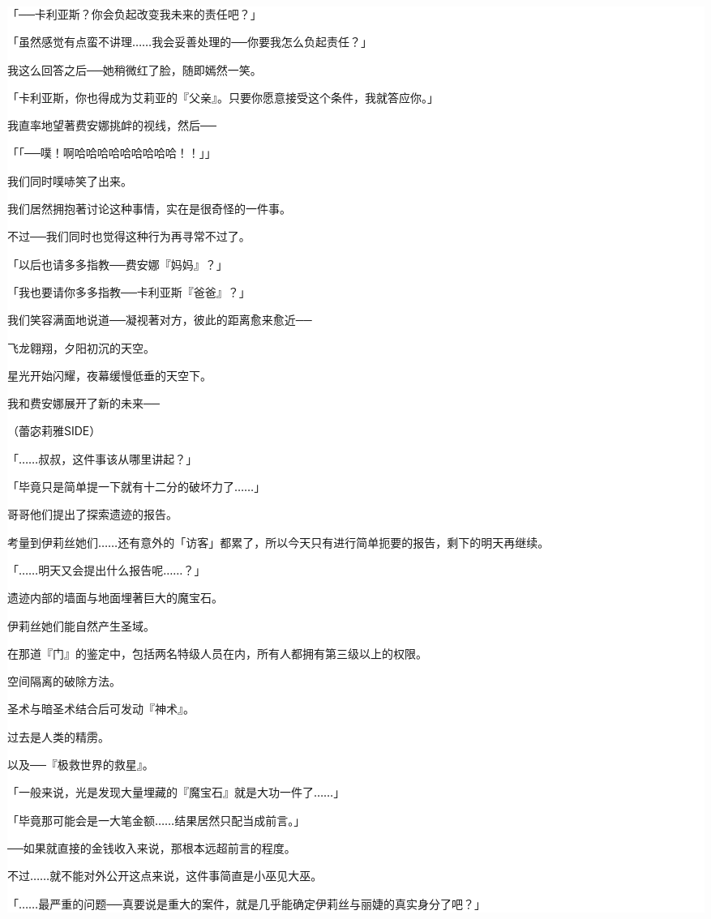 「──卡利亚斯？你会负起改变我未来的责任吧？」

「虽然感觉有点蛮不讲理……我会妥善处理的──你要我怎么负起责任？」

我这么回答之后──她稍微红了脸，随即嫣然一笑。

「卡利亚斯，你也得成为艾莉亚的『父亲』。只要你愿意接受这个条件，我就答应你。」

我直率地望著费安娜挑衅的视线，然后──

「「──噗！啊哈哈哈哈哈哈哈哈哈！！」」

我们同时噗哧笑了出来。

我们居然拥抱著讨论这种事情，实在是很奇怪的一件事。

不过──我们同时也觉得这种行为再寻常不过了。

「以后也请多多指教──费安娜『妈妈』？」

「我也要请你多多指教──卡利亚斯『爸爸』？」

我们笑容满面地说道──凝视著对方，彼此的距离愈来愈近──

飞龙翱翔，夕阳初沉的天空。

星光开始闪耀，夜幕缓慢低垂的天空下。

我和费安娜展开了新的未来──

（蕾宓莉雅SIDE）

「……叔叔，这件事该从哪里讲起？」

「毕竟只是简单提一下就有十二分的破坏力了……」

哥哥他们提出了探索遗迹的报告。

考量到伊莉丝她们……还有意外的「访客」都累了，所以今天只有进行简单扼要的报告，剩下的明天再继续。

「……明天又会提出什么报告呢……？」

遗迹内部的墙面与地面埋著巨大的魔宝石。

伊莉丝她们能自然产生圣域。

在那道『门』的鉴定中，包括两名特级人员在内，所有人都拥有第三级以上的权限。

空间隔离的破除方法。

圣术与暗圣术结合后可发动『神术』。

过去是人类的精雳。

以及──『极救世界的救星』。

「一般来说，光是发现大量埋藏的『魔宝石』就是大功一件了……」

「毕竟那可能会是一大笔金额……结果居然只配当成前言。」

──如果就直接的金钱收入来说，那根本远超前言的程度。

不过……就不能对外公开这点来说，这件事简直是小巫见大巫。

「……最严重的问题──真要说是重大的案件，就是几乎能确定伊莉丝与丽婕的真实身分了吧？」
